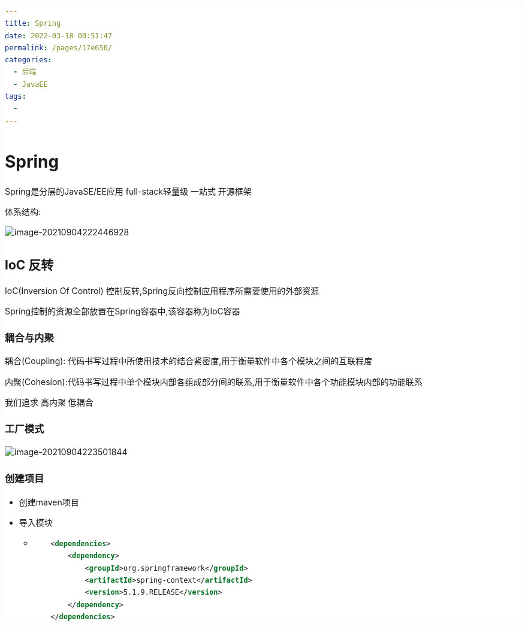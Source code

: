 ```yaml
---
title: Spring
date: 2022-03-18 00:51:47
permalink: /pages/17e650/
categories:
  - 后端
  - JavaEE
tags:
  - 
---
```

# Spring

Spring是分层的JavaSE/EE应用 full-stack轻量级 一站式  开源框架

体系结构:

![image-20210904222446928](https://gitee.com/Iekrwh/md-images/raw/master/images/image-20210904222446928.png)



## IoC 反转

IoC(Inversion Of Control)  控制反转,Spring反向控制应用程序所需要使用的外部资源

Spring控制的资源全部放置在Spring容器中,该容器称为IoC容器

### 耦合与内聚

耦合(Coupling): 代码书写过程中所使用技术的结合紧密度,用于衡量软件中各个模块之间的互联程度

内聚(Cohesion):代码书写过程中单个模块内部各组成部分间的联系,用于衡量软件中各个功能模块内部的功能联系

我们追求 高内聚 低耦合

### 工厂模式

![image-20210904223501844](https://gitee.com/Iekrwh/md-images/raw/master/images/image-20210904223501844.png)



### 创建项目

- 创建maven项目

- 导入模块

  - ```xml
        <dependencies>
            <dependency>
                <groupId>org.springframework</groupId>
                <artifactId>spring-context</artifactId>
                <version>5.1.9.RELEASE</version>
            </dependency>
        </dependencies>
    ```
